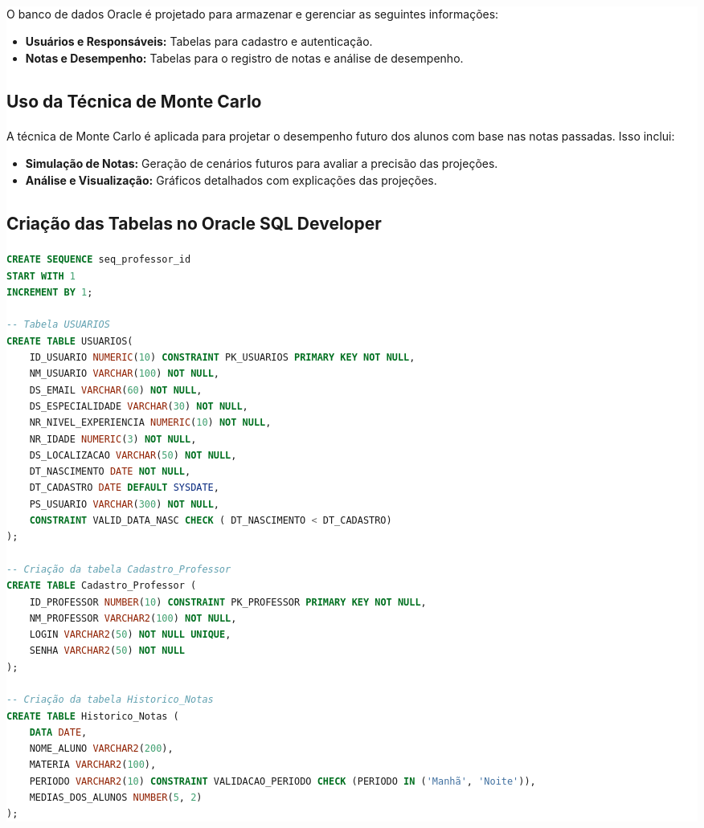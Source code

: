 O banco de dados Oracle é projetado para armazenar e gerenciar as seguintes informações:

- **Usuários e Responsáveis:** Tabelas para cadastro e autenticação.
- **Notas e Desempenho:** Tabelas para o registro de notas e análise de desempenho.

## Uso da Técnica de Monte Carlo

A técnica de Monte Carlo é aplicada para projetar o desempenho futuro dos alunos com base nas notas passadas. Isso inclui:

- **Simulação de Notas:** Geração de cenários futuros para avaliar a precisão das projeções.
- **Análise e Visualização:** Gráficos detalhados com explicações das projeções.

## Criação das Tabelas no Oracle SQL Developer

```sql
CREATE SEQUENCE seq_professor_id
START WITH 1
INCREMENT BY 1;

-- Tabela USUARIOS
CREATE TABLE USUARIOS(
    ID_USUARIO NUMERIC(10) CONSTRAINT PK_USUARIOS PRIMARY KEY NOT NULL,
    NM_USUARIO VARCHAR(100) NOT NULL,
    DS_EMAIL VARCHAR(60) NOT NULL,
    DS_ESPECIALIDADE VARCHAR(30) NOT NULL,
    NR_NIVEL_EXPERIENCIA NUMERIC(10) NOT NULL,
    NR_IDADE NUMERIC(3) NOT NULL,
    DS_LOCALIZACAO VARCHAR(50) NOT NULL,
    DT_NASCIMENTO DATE NOT NULL,
    DT_CADASTRO DATE DEFAULT SYSDATE,
    PS_USUARIO VARCHAR(300) NOT NULL,
    CONSTRAINT VALID_DATA_NASC CHECK ( DT_NASCIMENTO < DT_CADASTRO)
);

-- Criação da tabela Cadastro_Professor
CREATE TABLE Cadastro_Professor (
    ID_PROFESSOR NUMBER(10) CONSTRAINT PK_PROFESSOR PRIMARY KEY NOT NULL,
    NM_PROFESSOR VARCHAR2(100) NOT NULL,
    LOGIN VARCHAR2(50) NOT NULL UNIQUE,
    SENHA VARCHAR2(50) NOT NULL
);

-- Criação da tabela Historico_Notas
CREATE TABLE Historico_Notas (
    DATA DATE,
    NOME_ALUNO VARCHAR2(200),
    MATERIA VARCHAR2(100),
    PERIODO VARCHAR2(10) CONSTRAINT VALIDACAO_PERIODO CHECK (PERIODO IN ('Manhã', 'Noite')),
    MEDIAS_DOS_ALUNOS NUMBER(5, 2)
);

```
